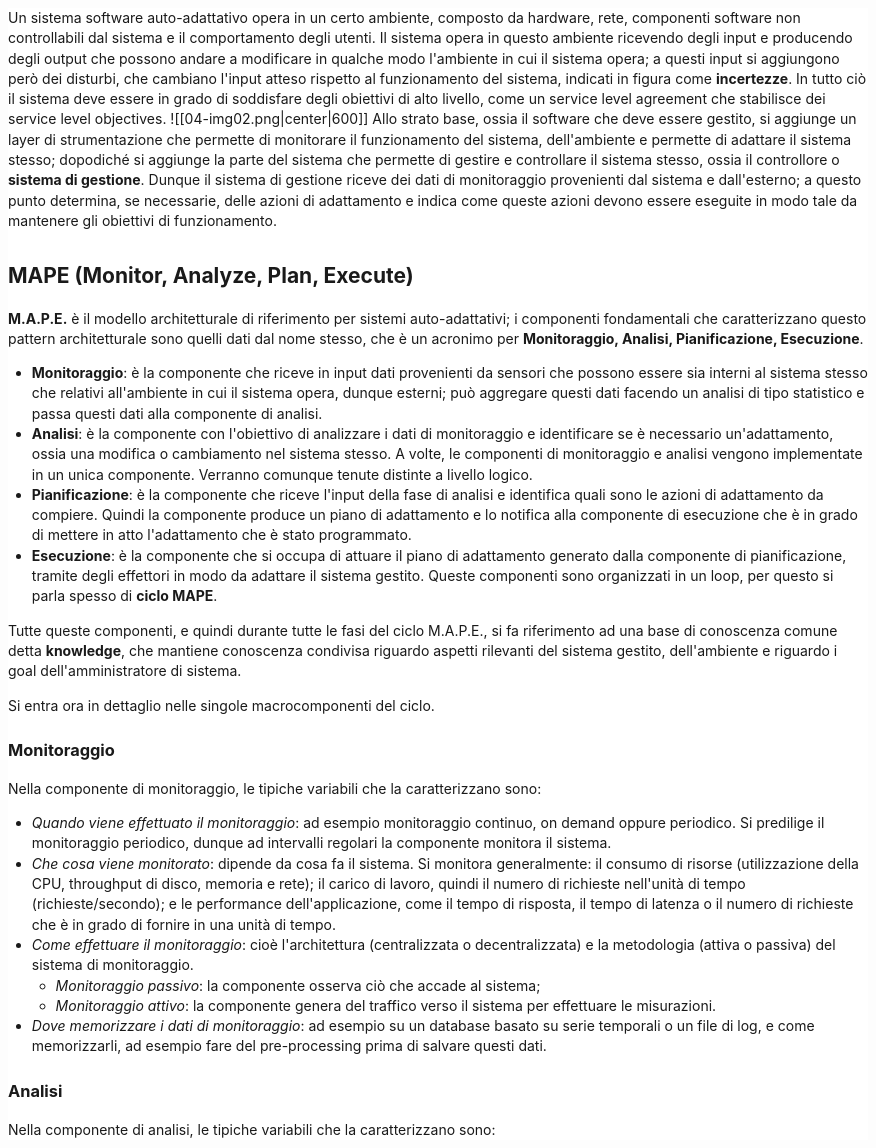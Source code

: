 Un sistema software auto-adattativo opera in un certo ambiente, composto da hardware, rete, componenti software non controllabili dal sistema e il comportamento degli utenti.
Il sistema opera in questo ambiente ricevendo degli input e producendo degli output che possono andare a modificare in qualche modo l'ambiente in cui il sistema opera; a questi input si aggiungono però dei disturbi, che cambiano l'input atteso rispetto al funzionamento del sistema, indicati in figura come **incertezze**.
In tutto ciò il sistema deve essere in grado di soddisfare degli obiettivi di alto livello, come un service level agreement che stabilisce dei service level objectives.
![[04-img02.png|center|600]]
Allo strato base, ossia il software che deve essere gestito, si aggiunge un layer di strumentazione che permette di monitorare il funzionamento del sistema, dell'ambiente e permette di adattare il sistema stesso; dopodiché si aggiunge la parte del sistema che permette di gestire e controllare il sistema stesso, ossia il controllore o **sistema di gestione**. 
Dunque il sistema di gestione riceve dei dati di monitoraggio provenienti dal sistema e dall'esterno; a questo punto determina, se necessarie, delle azioni di adattamento e indica come queste azioni devono essere eseguite in modo tale da mantenere gli obiettivi di funzionamento.
## MAPE (Monitor, Analyze, Plan, Execute)
**M.A.P.E.** è il modello architetturale di riferimento per sistemi auto-adattativi; i componenti fondamentali che caratterizzano questo pattern architetturale sono quelli dati dal nome stesso, che è un acronimo per **Monitoraggio, Analisi, Pianificazione, Esecuzione**.
- **Monitoraggio**: è la componente che riceve in input dati provenienti da sensori che possono essere sia interni al sistema stesso che relativi all'ambiente in cui il sistema opera, dunque esterni; può aggregare questi dati facendo un analisi di tipo statistico e passa questi dati alla componente di analisi.
- **Analisi**: è la componente con l'obiettivo di analizzare i dati di monitoraggio e identificare se è necessario un'adattamento, ossia una modifica o cambiamento nel sistema stesso. A volte, le componenti di monitoraggio e analisi vengono implementate in un unica componente. Verranno comunque tenute distinte a livello logico.
- **Pianificazione**: è la componente che riceve l'input della fase di analisi e identifica quali sono le azioni di adattamento da compiere. Quindi la componente produce un piano di adattamento e lo notifica alla componente di esecuzione che è in grado di mettere in atto l'adattamento che è stato programmato.
- **Esecuzione**: è la componente che si occupa di attuare il piano di adattamento generato dalla componente di pianificazione, tramite degli effettori in modo da adattare il sistema gestito.
Queste componenti sono organizzati in un loop, per questo si parla spesso di **ciclo MAPE**.

Tutte queste componenti, e quindi durante tutte le fasi del ciclo M.A.P.E., si fa riferimento ad una base di conoscenza comune detta **knowledge**, che mantiene conoscenza condivisa riguardo aspetti rilevanti del sistema gestito, dell'ambiente e riguardo i goal dell'amministratore di sistema.

Si entra ora in dettaglio nelle singole macrocomponenti del ciclo.
### Monitoraggio
Nella componente di monitoraggio, le tipiche variabili che la caratterizzano sono:
- *Quando viene effettuato il monitoraggio*: ad esempio monitoraggio continuo, on demand oppure periodico. Si predilige il monitoraggio periodico, dunque ad intervalli regolari la componente monitora il sistema.
- *Che cosa viene monitorato*: dipende da cosa fa il sistema. Si monitora generalmente: il consumo di risorse (utilizzazione della CPU, throughput di disco, memoria e rete); il carico di lavoro, quindi il numero di richieste nell'unità di tempo (richieste/secondo); e le performance dell'applicazione, come il tempo di risposta, il tempo di latenza o il numero di richieste che è in grado di fornire in una unità di tempo.
- *Come effettuare il monitoraggio*: cioè l'architettura (centralizzata o decentralizzata) e la metodologia (attiva o passiva) del sistema di monitoraggio.
	- *Monitoraggio passivo*: la componente osserva ciò che accade al sistema;
	- *Monitoraggio attivo*: la componente genera del traffico verso il sistema per effettuare le misurazioni.
- *Dove memorizzare i dati di monitoraggio*: ad esempio su un database basato su serie temporali o un file di log, e come memorizzarli, ad esempio fare del pre-processing prima di salvare questi dati.
### Analisi
Nella componente di analisi, le tipiche variabili che la caratterizzano sono: